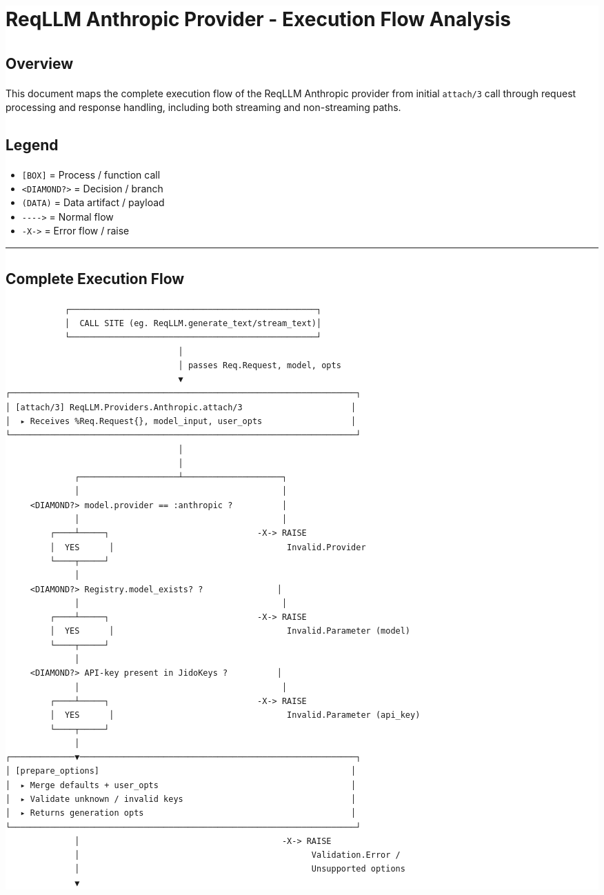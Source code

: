 # ReqLLM Anthropic Provider - Execution Flow Analysis

## Overview
This document maps the complete execution flow of the ReqLLM Anthropic provider from initial `attach/3` call through request processing and response handling, including both streaming and non-streaming paths.

## Legend
- `[BOX]` = Process / function call  
- `<DIAMOND?>` = Decision / branch  
- `(DATA)` = Data artifact / payload  
- `---->` = Normal flow  
- `-X->` = Error flow / raise  

---

## Complete Execution Flow

```
            ┌──────────────────────────────────────────────────┐
            │  CALL SITE (eg. ReqLLM.generate_text/stream_text)│
            └──────────────────────────────────────────────────┘
                                   │
                                   │ passes Req.Request, model, opts
                                   ▼
┌──────────────────────────────────────────────────────────────────────┐
│ [attach/3] ReqLLM.Providers.Anthropic.attach/3                      │
│  ▸ Receives %Req.Request{}, model_input, user_opts                  │
└──────────────────────────────────────────────────────────────────────┘
                                   │
                                   │
              ┌────────────────────┴────────────────────┐
              │                                         │
     <DIAMOND?> model.provider == :anthropic ?          │
              │                                         │
         ┌────┴─────┐                              -X-> RAISE
         │  YES      │                                   Invalid.Provider
         └────┬─────┘
              │
     <DIAMOND?> Registry.model_exists? ?               │
              │                                         │
         ┌────┴─────┐                              -X-> RAISE
         │  YES      │                                   Invalid.Parameter (model)
         └────┬─────┘
              │
     <DIAMOND?> API-key present in JidoKeys ?          │
              │                                         │
         ┌────┴─────┐                              -X-> RAISE
         │  YES      │                                   Invalid.Parameter (api_key)
         └────┬─────┘
              │
┌─────────────▼────────────────────────────────────────────────────────┐
│ [prepare_options]                                                   │
│  ▸ Merge defaults + user_opts                                       │
│  ▸ Validate unknown / invalid keys                                  │
│  ▸ Returns generation opts                                          │
└──────────────────────────────────────────────────────────────────────┘
              │                                         -X-> RAISE
              │                                               Validation.Error /
              │                                               Unsupported options
              ▼
```